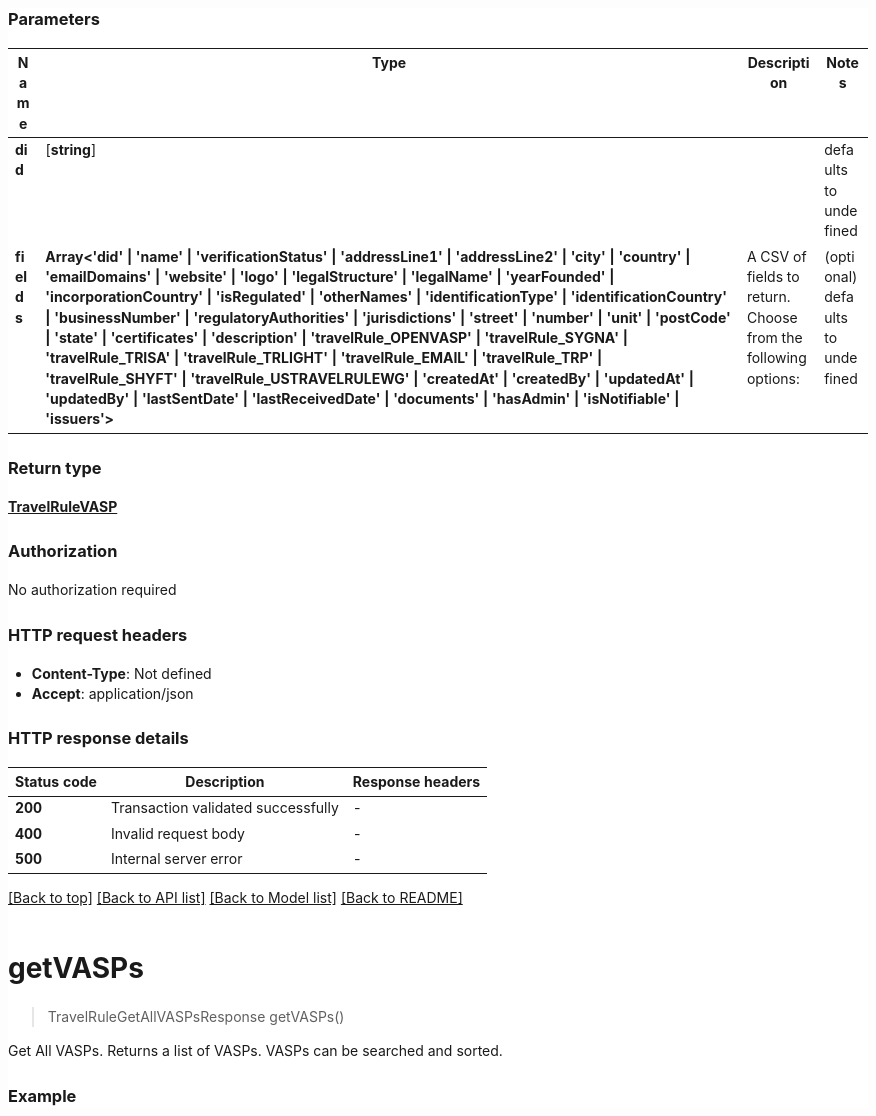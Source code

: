 
### Parameters

Name | Type | Description  | Notes
------------- | ------------- | ------------- | -------------
 **did** | [**string**] |  | defaults to undefined
 **fields** | **Array<&#39;did&#39; &#124; &#39;name&#39; &#124; &#39;verificationStatus&#39; &#124; &#39;addressLine1&#39; &#124; &#39;addressLine2&#39; &#124; &#39;city&#39; &#124; &#39;country&#39; &#124; &#39;emailDomains&#39; &#124; &#39;website&#39; &#124; &#39;logo&#39; &#124; &#39;legalStructure&#39; &#124; &#39;legalName&#39; &#124; &#39;yearFounded&#39; &#124; &#39;incorporationCountry&#39; &#124; &#39;isRegulated&#39; &#124; &#39;otherNames&#39; &#124; &#39;identificationType&#39; &#124; &#39;identificationCountry&#39; &#124; &#39;businessNumber&#39; &#124; &#39;regulatoryAuthorities&#39; &#124; &#39;jurisdictions&#39; &#124; &#39;street&#39; &#124; &#39;number&#39; &#124; &#39;unit&#39; &#124; &#39;postCode&#39; &#124; &#39;state&#39; &#124; &#39;certificates&#39; &#124; &#39;description&#39; &#124; &#39;travelRule_OPENVASP&#39; &#124; &#39;travelRule_SYGNA&#39; &#124; &#39;travelRule_TRISA&#39; &#124; &#39;travelRule_TRLIGHT&#39; &#124; &#39;travelRule_EMAIL&#39; &#124; &#39;travelRule_TRP&#39; &#124; &#39;travelRule_SHYFT&#39; &#124; &#39;travelRule_USTRAVELRULEWG&#39; &#124; &#39;createdAt&#39; &#124; &#39;createdBy&#39; &#124; &#39;updatedAt&#39; &#124; &#39;updatedBy&#39; &#124; &#39;lastSentDate&#39; &#124; &#39;lastReceivedDate&#39; &#124; &#39;documents&#39; &#124; &#39;hasAdmin&#39; &#124; &#39;isNotifiable&#39; &#124; &#39;issuers&#39;>** | A CSV of fields to return. Choose from the following options: | (optional) defaults to undefined


### Return type

**[TravelRuleVASP](../models/TravelRuleVASP.md)**

### Authorization

No authorization required

### HTTP request headers

 - **Content-Type**: Not defined
 - **Accept**: application/json


### HTTP response details
| Status code | Description | Response headers |
|-------------|-------------|------------------|
**200** | Transaction validated successfully |  -  |
**400** | Invalid request body |  -  |
**500** | Internal server error |  -  |

[[Back to top]](#) [[Back to API list]](../../README.md#documentation-for-api-endpoints) [[Back to Model list]](../../README.md#documentation-for-models) [[Back to README]](../../README.md)

# **getVASPs**
> TravelRuleGetAllVASPsResponse getVASPs()

Get All VASPs.  Returns a list of VASPs. VASPs can be searched and sorted.

### Example
